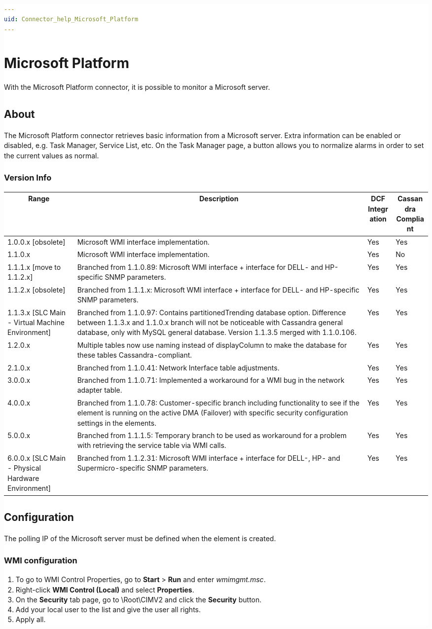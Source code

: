 ```yaml
---
uid: Connector_help_Microsoft_Platform
---
```


# Microsoft Platform

With the Microsoft Platform connector, it is possible to monitor a Microsoft server.

## About

The Microsoft Platform connector retrieves basic information from a Microsoft server. Extra information can be enabled or disabled, e.g. Task Manager, Service List, etc.
On the Task Manager page, a button allows you to normalize alarms in order to set the current values as normal.

### Version Info

| **Range**                                            | **Description**                                                                                                                                                                                                                                      | **DCF Integration** | **Cassandra Compliant** |
|------------------------------------------------------|------------------------------------------------------------------------------------------------------------------------------------------------------------------------------------------------------------------------------------------------------|---------------------|-------------------------|
| 1.0.0.x \[obsolete\]                                 | Microsoft WMI interface implementation.                                                                                                                                                                                                              | Yes                 | Yes                     |
| 1.1.0.x                                              | Microsoft WMI interface implementation.                                                                                                                                                                                                              | Yes                 | No                      |
| 1.1.1.x \[move to 1.1.2.x\]                          | Branched from 1.1.0.89: Microsoft WMI interface + interface for DELL- and HP-specific SNMP parameters.                                                                                                                                               | Yes                 | Yes                     |
| 1.1.2.x \[obsolete\]                                 | Branched from 1.1.1.x: Microsoft WMI interface + interface for DELL- and HP-specific SNMP parameters.                                                                                                                                                | Yes                 | Yes                     |
| 1.1.3.x \[SLC Main - Virtual Machine Environment\]   | Branched from 1.1.0.97: Contains partitionedTrending database option. Difference between 1.1.3.x and 1.1.0.x branch will not be noticeable with Cassandra general database, only with MySQL general database. Version 1.1.3.5 merged with 1.1.0.106. | Yes                 | Yes                     |
| 1.2.0.x                                              | Multiple tables now use naming instead of displayColumn to make the database for these tables Cassandra-compliant.                                                                                                                                   | Yes                 | Yes                     |
| 2.1.0.x                                              | Branched from 1.1.0.41: Network Interface table adjustments.                                                                                                                                                                                         | Yes                 | Yes                     |
| 3.0.0.x                                              | Branched from 1.1.0.71: Implemented a workaround for a WMI bug in the network adapter table.                                                                                                                                                         | Yes                 | Yes                     |
| 4.0.0.x                                              | Branched from 1.1.0.78: Customer-specific branch including functionality to see if the element is running on the active DMA (Failover) with specific security configuration settings in the elements.                                                | Yes                 | Yes                     |
| 5.0.0.x                                              | Branched from 1.1.1.5: Temporary branch to be used as workaround for a problem with retrieving the service table via WMI calls.                                                                                                                      | Yes                 | Yes                     |
| 6.0.0.x \[SLC Main - Physical Hardware Environment\] | Branched from 1.1.2.31: Microsoft WMI interface + interface for DELL-, HP- and Supermicro-specific SNMP parameters.                                                                                                                                  | Yes                 | Yes                     |

## Configuration

The polling IP of the Microsoft server must be defined when the element is created.

### WMI configuration

1.  To go to WMI Control Properties, go to **Start** \> **Run** and enter *wmimgmt.msc*.
2.  Right-click **WMI Control (Local)** and select **Properties**.
3.  On the **Security** tab page, go to \\Root\CIMV2 and click the **Security** button.
4.  Add your local user to the list and give the user all rights.
5.  Apply all.

